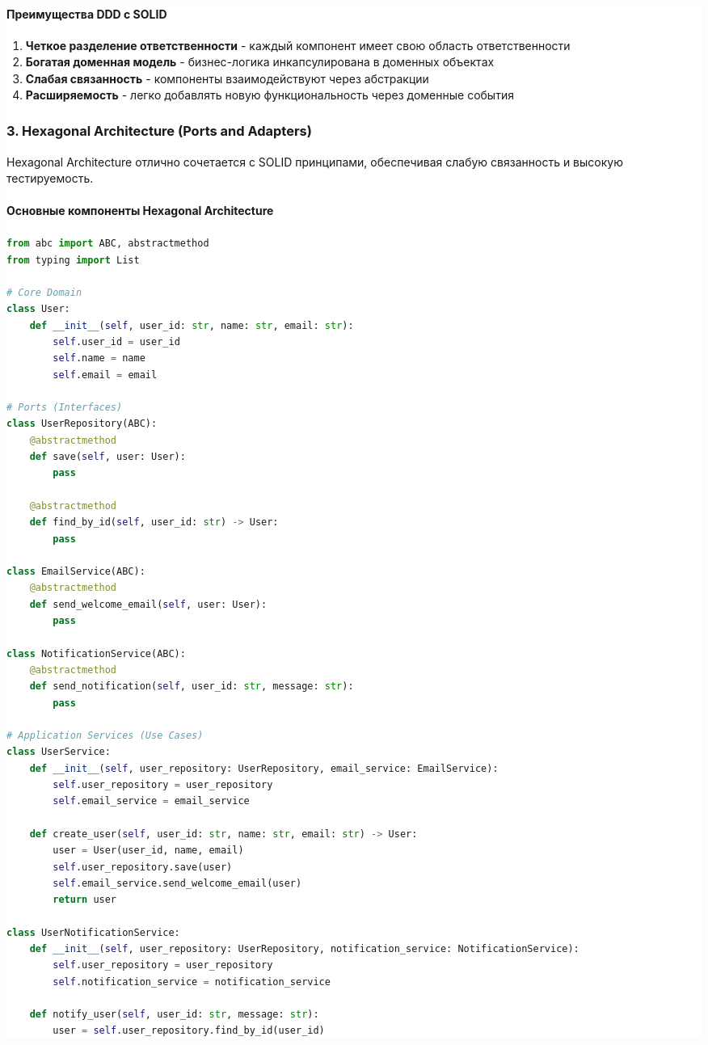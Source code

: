 #### Преимущества DDD с SOLID

1. **Четкое разделение ответственности** - каждый компонент имеет свою область ответственности
2. **Богатая доменная модель** - бизнес-логика инкапсулирована в доменных объектах
3. **Слабая связанность** - компоненты взаимодействуют через абстракции
4. **Расширяемость** - легко добавлять новую функциональность через доменные события

### 3. Hexagonal Architecture (Ports and Adapters)

Hexagonal Architecture отлично сочетается с SOLID принципами, обеспечивая слабую связанность и высокую тестируемость.

#### Основные компоненты Hexagonal Architecture

```python
from abc import ABC, abstractmethod
from typing import List

# Core Domain
class User:
    def __init__(self, user_id: str, name: str, email: str):
        self.user_id = user_id
        self.name = name
        self.email = email

# Ports (Interfaces)
class UserRepository(ABC):
    @abstractmethod
    def save(self, user: User):
        pass
    
    @abstractmethod
    def find_by_id(self, user_id: str) -> User:
        pass

class EmailService(ABC):
    @abstractmethod
    def send_welcome_email(self, user: User):
        pass

class NotificationService(ABC):
    @abstractmethod
    def send_notification(self, user_id: str, message: str):
        pass

# Application Services (Use Cases)
class UserService:
    def __init__(self, user_repository: UserRepository, email_service: EmailService):
        self.user_repository = user_repository
        self.email_service = email_service
    
    def create_user(self, user_id: str, name: str, email: str) -> User:
        user = User(user_id, name, email)
        self.user_repository.save(user)
        self.email_service.send_welcome_email(user)
        return user

class UserNotificationService:
    def __init__(self, user_repository: UserRepository, notification_service: NotificationService):
        self.user_repository = user_repository
        self.notification_service = notification_service
    
    def notify_user(self, user_id: str, message: str):
        user = self.user_repository.find_by_id(user_id)
```